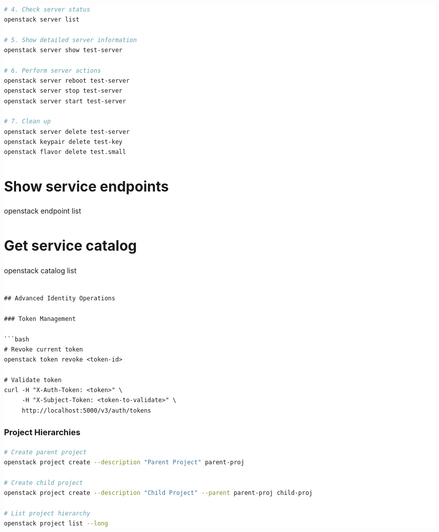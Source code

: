 ```bash
# 4. Check server status
openstack server list

# 5. Show detailed server information
openstack server show test-server

# 6. Perform server actions
openstack server reboot test-server
openstack server stop test-server
openstack server start test-server

# 7. Clean up
openstack server delete test-server
openstack keypair delete test-key
openstack flavor delete test.small
```

# Show service endpoints
openstack endpoint list

# Get service catalog
openstack catalog list
```

## Advanced Identity Operations

### Token Management

```bash
# Revoke current token
openstack token revoke <token-id>

# Validate token
curl -H "X-Auth-Token: <token>" \
     -H "X-Subject-Token: <token-to-validate>" \
     http://localhost:5000/v3/auth/tokens
```

### Project Hierarchies

```bash
# Create parent project
openstack project create --description "Parent Project" parent-proj

# Create child project
openstack project create --description "Child Project" --parent parent-proj child-proj

# List project hierarchy
openstack project list --long
```
